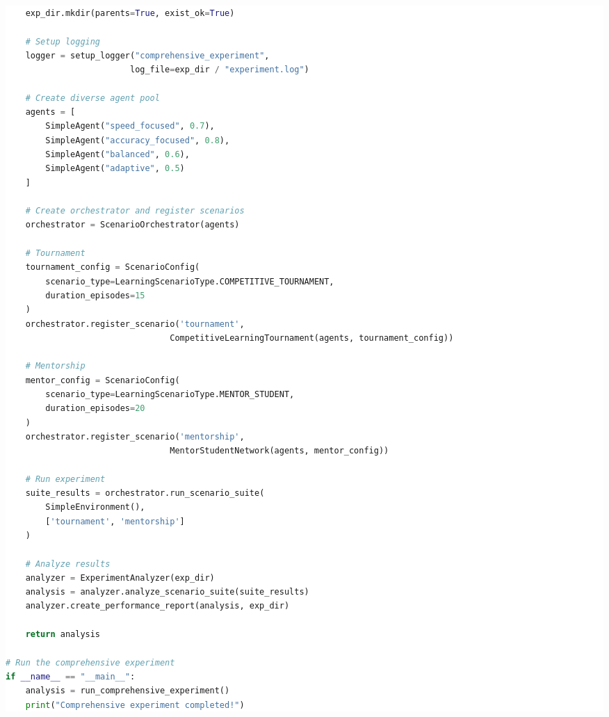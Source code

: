 ```python
    exp_dir.mkdir(parents=True, exist_ok=True)

    # Setup logging
    logger = setup_logger("comprehensive_experiment",
                         log_file=exp_dir / "experiment.log")

    # Create diverse agent pool
    agents = [
        SimpleAgent("speed_focused", 0.7),
        SimpleAgent("accuracy_focused", 0.8),
        SimpleAgent("balanced", 0.6),
        SimpleAgent("adaptive", 0.5)
    ]

    # Create orchestrator and register scenarios
    orchestrator = ScenarioOrchestrator(agents)

    # Tournament
    tournament_config = ScenarioConfig(
        scenario_type=LearningScenarioType.COMPETITIVE_TOURNAMENT,
        duration_episodes=15
    )
    orchestrator.register_scenario('tournament',
                                 CompetitiveLearningTournament(agents, tournament_config))

    # Mentorship
    mentor_config = ScenarioConfig(
        scenario_type=LearningScenarioType.MENTOR_STUDENT,
        duration_episodes=20
    )
    orchestrator.register_scenario('mentorship',
                                 MentorStudentNetwork(agents, mentor_config))

    # Run experiment
    suite_results = orchestrator.run_scenario_suite(
        SimpleEnvironment(),
        ['tournament', 'mentorship']
    )

    # Analyze results
    analyzer = ExperimentAnalyzer(exp_dir)
    analysis = analyzer.analyze_scenario_suite(suite_results)
    analyzer.create_performance_report(analysis, exp_dir)

    return analysis

# Run the comprehensive experiment
if __name__ == "__main__":
    analysis = run_comprehensive_experiment()
    print("Comprehensive experiment completed!")
```
